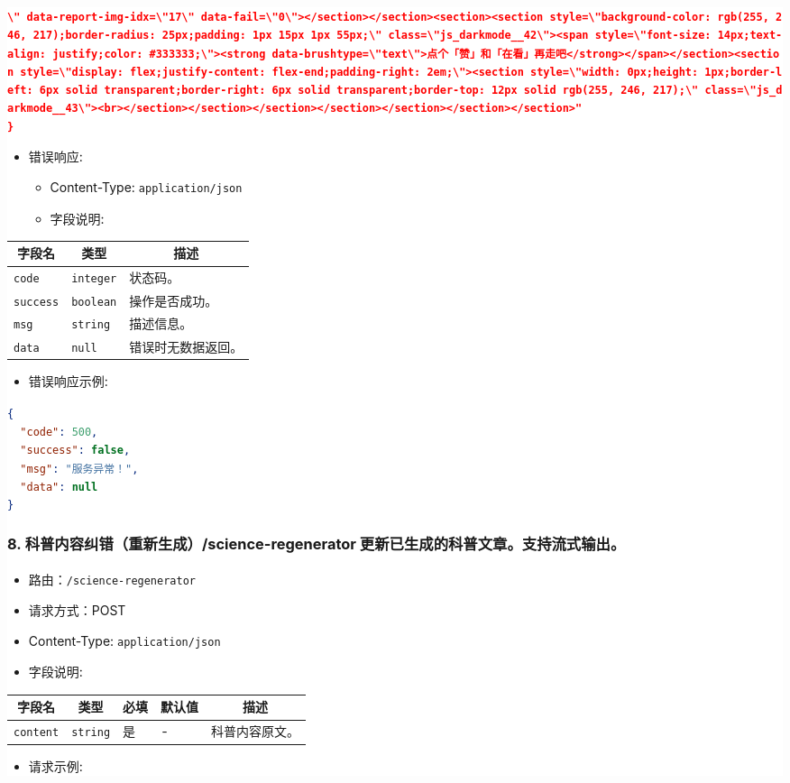 ```json
\" data-report-img-idx=\"17\" data-fail=\"0\"></section></section><section><section style=\"background-color: rgb(255, 246, 217);border-radius: 25px;padding: 1px 15px 1px 55px;\" class=\"js_darkmode__42\"><span style=\"font-size: 14px;text-align: justify;color: #333333;\"><strong data-brushtype=\"text\">点个「赞」和「在看」再走吧</strong></span></section><section style=\"display: flex;justify-content: flex-end;padding-right: 2em;\"><section style=\"width: 0px;height: 1px;border-left: 6px solid transparent;border-right: 6px solid transparent;border-top: 12px solid rgb(255, 246, 217);\" class=\"js_darkmode__43\"><br></section></section></section></section></section></section></section>"
}
```

*   错误响应:
    
    *   Content-Type: `application/json`
        
    *   字段说明:
        

| 字段名 | 类型 | 描述 |
| --- | --- | --- |
| `code` | `integer` | 状态码。 |
| `success` | `boolean` | 操作是否成功。 |
| `msg` | `string` | 描述信息。 |
| `data` | `null` | 错误时无数据返回。 |

*   错误响应示例:
    

```json
{
  "code": 500,
  "success": false,
  "msg": "服务异常！",
  "data": null
}

```

### 8. 科普内容纠错（重新生成）/science-regenerator 更新已生成的科普文章。支持流式输出。

*   路由：`/science-regenerator`
    
*   请求方式：POST
    
*   Content-Type: `application/json`
    
*   字段说明:
    

| 字段名 | 类型 | 必填 | 默认值 | 描述 |
| --- | --- | --- | --- | --- |
| `content` | `string` | 是 | \- | 科普内容原文。 |

*   请求示例:
    
